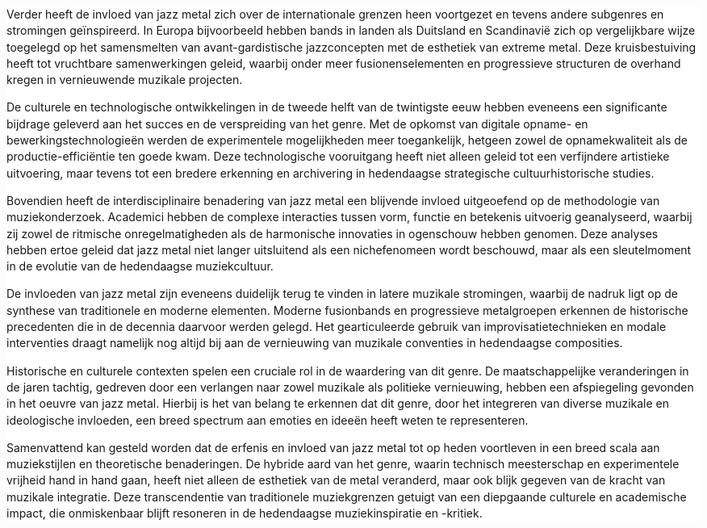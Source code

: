 Verder heeft de invloed van jazz metal zich over de internationale grenzen heen voortgezet en tevens
andere subgenres en stromingen geïnspireerd. In Europa bijvoorbeeld hebben bands in landen als
Duitsland en Scandinavië zich op vergelijkbare wijze toegelegd op het samensmelten van
avant-gardistische jazzconcepten met de esthetiek van extreme metal. Deze kruisbestuiving heeft tot
vruchtbare samenwerkingen geleid, waarbij onder meer fusionenselementen en progressieve structuren
de overhand kregen in vernieuwende muzikale projecten.

De culturele en technologische ontwikkelingen in de tweede helft van de twintigste eeuw hebben
eveneens een significante bijdrage geleverd aan het succes en de verspreiding van het genre. Met de
opkomst van digitale opname- en bewerkingstechnologieën werden de experimentele mogelijkheden meer
toegankelijk, hetgeen zowel de opnamekwaliteit als de productie-efficiëntie ten goede kwam. Deze
technologische vooruitgang heeft niet alleen geleid tot een verfijndere artistieke uitvoering, maar
tevens tot een bredere erkenning en archivering in hedendaagse strategische cultuurhistorische
studies.

Bovendien heeft de interdisciplinaire benadering van jazz metal een blijvende invloed uitgeoefend op
de methodologie van muziekonderzoek. Academici hebben de complexe interacties tussen vorm, functie
en betekenis uitvoerig geanalyseerd, waarbij zij zowel de ritmische onregelmatigheden als de
harmonische innovaties in ogenschouw hebben genomen. Deze analyses hebben ertoe geleid dat jazz
metal niet langer uitsluitend als een nichefenomeen wordt beschouwd, maar als een sleutelmoment in
de evolutie van de hedendaagse muziekcultuur.

De invloeden van jazz metal zijn eveneens duidelijk terug te vinden in latere muzikale stromingen,
waarbij de nadruk ligt op de synthese van traditionele en moderne elementen. Moderne fusionbands en
progressieve metalgroepen erkennen de historische precedenten die in de decennia daarvoor werden
gelegd. Het gearticuleerde gebruik van improvisatietechnieken en modale interventies draagt namelijk
nog altijd bij aan de vernieuwing van muzikale conventies in hedendaagse composities.

Historische en culturele contexten spelen een cruciale rol in de waardering van dit genre. De
maatschappelijke veranderingen in de jaren tachtig, gedreven door een verlangen naar zowel muzikale
als politieke vernieuwing, hebben een afspiegeling gevonden in het oeuvre van jazz metal. Hierbij is
het van belang te erkennen dat dit genre, door het integreren van diverse muzikale en ideologische
invloeden, een breed spectrum aan emoties en ideeën heeft weten te representeren.

Samenvattend kan gesteld worden dat de erfenis en invloed van jazz metal tot op heden voortleven in
een breed scala aan muziekstijlen en theoretische benaderingen. De hybride aard van het genre,
waarin technisch meesterschap en experimentele vrijheid hand in hand gaan, heeft niet alleen de
esthetiek van de metal veranderd, maar ook blijk gegeven van de kracht van muzikale integratie. Deze
transcendentie van traditionele muziekgrenzen getuigt van een diepgaande culturele en academische
impact, die onmiskenbaar blijft resoneren in de hedendaagse muziekinspiratie en -kritiek.
